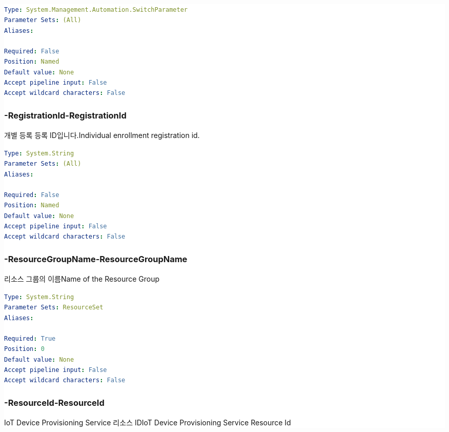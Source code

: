 ```yaml
Type: System.Management.Automation.SwitchParameter
Parameter Sets: (All)
Aliases:

Required: False
Position: Named
Default value: None
Accept pipeline input: False
Accept wildcard characters: False
```

### <span data-ttu-id="e5a5b-125">-RegistrationId</span><span class="sxs-lookup"><span data-stu-id="e5a5b-125">-RegistrationId</span></span>
<span data-ttu-id="e5a5b-126">개별 등록 등록 ID입니다.</span><span class="sxs-lookup"><span data-stu-id="e5a5b-126">Individual enrollment registration id.</span></span>

```yaml
Type: System.String
Parameter Sets: (All)
Aliases:

Required: False
Position: Named
Default value: None
Accept pipeline input: False
Accept wildcard characters: False
```

### <span data-ttu-id="e5a5b-127">-ResourceGroupName</span><span class="sxs-lookup"><span data-stu-id="e5a5b-127">-ResourceGroupName</span></span>
<span data-ttu-id="e5a5b-128">리소스 그룹의 이름</span><span class="sxs-lookup"><span data-stu-id="e5a5b-128">Name of the Resource Group</span></span>

```yaml
Type: System.String
Parameter Sets: ResourceSet
Aliases:

Required: True
Position: 0
Default value: None
Accept pipeline input: False
Accept wildcard characters: False
```

### <span data-ttu-id="e5a5b-129">-ResourceId</span><span class="sxs-lookup"><span data-stu-id="e5a5b-129">-ResourceId</span></span>
<span data-ttu-id="e5a5b-130">IoT Device Provisioning Service 리소스 ID</span><span class="sxs-lookup"><span data-stu-id="e5a5b-130">IoT Device Provisioning Service Resource Id</span></span>
